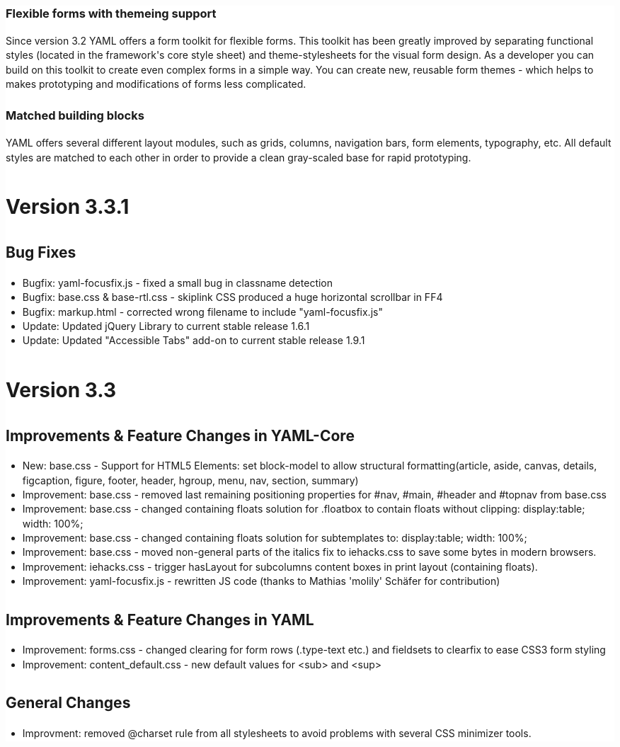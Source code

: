 ### Flexible forms with themeing support
Since version 3.2 YAML offers a form toolkit for flexible forms. This toolkit has been greatly improved by separating functional styles (located in the framework's core style sheet) and theme-stylesheets for the visual form design. As a developer you can build on this toolkit to create even complex forms in a simple way. You can create new, reusable form themes - which helps to makes prototyping and modifications of forms less complicated.

### Matched building blocks
YAML offers several different layout modules, such as grids, columns, navigation bars, form elements, typography, etc. All default styles are matched to each other in order to provide a clean gray-scaled base for rapid prototyping.

# Version 3.3.1
## Bug Fixes
* Bugfix:  yaml-focusfix.js - fixed a small bug in classname detection
* Bugfix:  base.css & base-rtl.css - skiplink CSS produced a huge horizontal scrollbar in FF4
* Bugfix:  markup.html - corrected wrong filename to include "yaml-focusfix.js"
* Update:  Updated jQuery Library to current stable release 1.6.1
* Update:  Updated "Accessible Tabs" add-on to current stable release 1.9.1

# Version 3.3

## Improvements & Feature Changes in YAML-Core
* New: base.css - Support for HTML5 Elements: set block-model to allow structural formatting(article, aside, canvas, details, figcaption, figure, footer, header, hgroup, menu, nav, section, summary)
* Improvement:  base.css - removed last remaining positioning properties for #nav, #main, #header and #topnav from base.css
* Improvement:  base.css - changed containing floats solution for .floatbox to contain floats without clipping: display:table; width: 100%;
* Improvement:  base.css - changed containing floats solution for subtemplates to: display:table; width: 100%;
* Improvement:  base.css - moved non-general parts of the italics fix to iehacks.css to save some bytes in modern browsers.
* Improvement:  iehacks.css - trigger hasLayout for subcolumns content boxes in print layout (containing floats).
* Improvement:  yaml-focusfix.js - rewritten JS code (thanks to Mathias 'molily' Schäfer for contribution)

## Improvements & Feature Changes in YAML
* Improvement:  forms.css - changed clearing for form rows (.type-text etc.) and fieldsets to clearfix to ease CSS3 form styling
* Improvement:  content_default.css - new default values for &lt;sub&gt; and &lt;sup&gt;

## General Changes
* Improvment: removed @charset rule from all stylesheets to avoid problems with several CSS minimizer tools.
